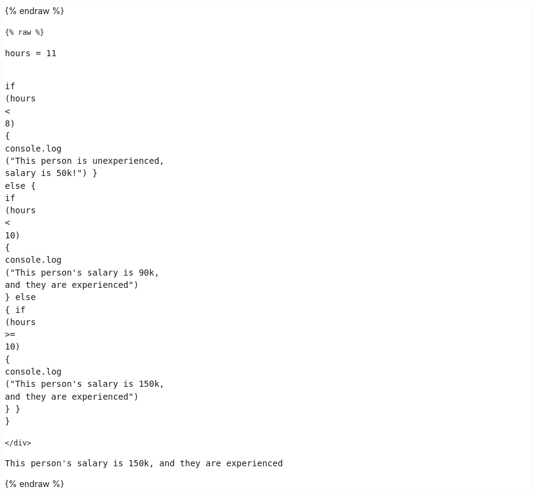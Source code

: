 </div>
    {% endraw %}

    {% raw %}
    
<div class="cell border-box-sizing code_cell rendered">
<div class="input">

<div class="inner_cell">
    <div class="input_area">
<div class=" highlight hl-python"><pre><span></span><span class="n">hours</span> <span class="o">=</span> <span class="mi">11</span>

<span class="k">if</span> <span class="p">(</span><span class="n">hours</span> <span class="o">&lt;</span> <span class="mi">8</span><span class="p">)</span>
<span class="p">{</span>
    <span class="n">console</span><span class="o">.</span><span class="n">log</span> <span class="p">(</span><span class="s2">&quot;This person is unexperienced, salary is 50k!&quot;</span><span class="p">)</span>
<span class="p">}</span>
<span class="k">else</span>
<span class="p">{</span>
    <span class="k">if</span> <span class="p">(</span><span class="n">hours</span> <span class="o">&lt;</span> <span class="mi">10</span><span class="p">)</span>
    <span class="p">{</span>
    <span class="n">console</span><span class="o">.</span><span class="n">log</span> <span class="p">(</span><span class="s2">&quot;This person&#39;s salary is 90k, and they are experienced&quot;</span><span class="p">)</span>
    <span class="p">}</span>
    <span class="k">else</span> 
    <span class="p">{</span>
    <span class="k">if</span> <span class="p">(</span><span class="n">hours</span> <span class="o">&gt;=</span> <span class="mi">10</span><span class="p">)</span>
    <span class="p">{</span>
    <span class="n">console</span><span class="o">.</span><span class="n">log</span> <span class="p">(</span><span class="s2">&quot;This person&#39;s salary is 150k, and they are experienced&quot;</span><span class="p">)</span>
    <span class="p">}</span>
<span class="p">}</span>
<span class="p">}</span>
</pre></div>

    </div>
</div>
</div>

<div class="output_wrapper">
<div class="output">

<div class="output_area">

<div class="output_subarea output_stream output_stdout output_text">
<pre>This person&#39;s salary is 150k, and they are experienced
</pre>
</div>
</div>

</div>
</div>

</div>
    {% endraw %}
